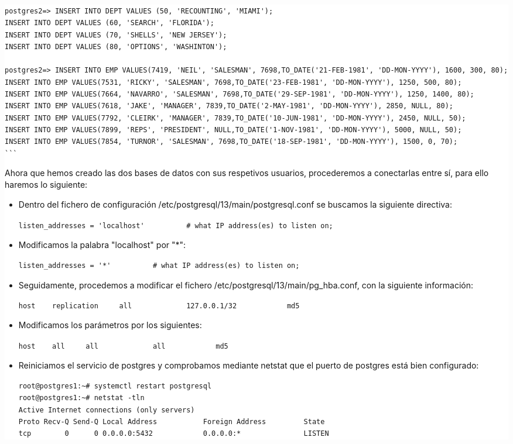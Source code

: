     postgres2=> INSERT INTO DEPT VALUES (50, 'RECOUNTING', 'MIAMI');
    INSERT INTO DEPT VALUES (60, 'SEARCH', 'FLORIDA');
    INSERT INTO DEPT VALUES (70, 'SHELLS', 'NEW JERSEY');
    INSERT INTO DEPT VALUES (80, 'OPTIONS', 'WASHINTON');

    postgres2=> INSERT INTO EMP VALUES(7419, 'NEIL', 'SALESMAN', 7698,TO_DATE('21-FEB-1981', 'DD-MON-YYYY'), 1600, 300, 80);
    INSERT INTO EMP VALUES(7531, 'RICKY', 'SALESMAN', 7698,TO_DATE('23-FEB-1981', 'DD-MON-YYYY'), 1250, 500, 80);
    INSERT INTO EMP VALUES(7664, 'NAVARRO', 'SALESMAN', 7698,TO_DATE('29-SEP-1981', 'DD-MON-YYYY'), 1250, 1400, 80);
    INSERT INTO EMP VALUES(7618, 'JAKE', 'MANAGER', 7839,TO_DATE('2-MAY-1981', 'DD-MON-YYYY'), 2850, NULL, 80);
    INSERT INTO EMP VALUES(7792, 'CLEIRK', 'MANAGER', 7839,TO_DATE('10-JUN-1981', 'DD-MON-YYYY'), 2450, NULL, 50);
    INSERT INTO EMP VALUES(7899, 'REPS', 'PRESIDENT', NULL,TO_DATE('1-NOV-1981', 'DD-MON-YYYY'), 5000, NULL, 50);
    INSERT INTO EMP VALUES(7854, 'TURNOR', 'SALESMAN', 7698,TO_DATE('18-SEP-1981', 'DD-MON-YYYY'), 1500, 0, 70);
    ```

Ahora que hemos creado las dos bases de datos con sus respetivos usuarios, procederemos a conectarlas entre sí, para ello haremos lo siguiente:

- Dentro del fichero de configuración /etc/postgresql/13/main/postgresql.conf se buscamos la siguiente directiva:

    ```shell
    listen_addresses = 'localhost'          # what IP address(es) to listen on;
    ```

- Modificamos la palabra "localhost" por "*":

    ```shell
    listen_addresses = '*'          # what IP address(es) to listen on;
    ```

- Seguidamente, procedemos a modificar el fichero /etc/postgresql/13/main/pg_hba.conf, con la siguiente información:

    ```shell
    host    replication     all             127.0.0.1/32            md5
    ```

- Modificamos los parámetros por los siguientes:

    ```shell
    host    all     all             all            md5
    ```

- Reiniciamos el servicio de postgres y comprobamos mediante netstat que el puerto de postgres está bien configurado:

    ```shell
    root@postgres1:~# systemctl restart postgresql
    root@postgres1:~# netstat -tln
    Active Internet connections (only servers)
    Proto Recv-Q Send-Q Local Address           Foreign Address         State      
    tcp        0      0 0.0.0.0:5432            0.0.0.0:*               LISTEN
    ```

